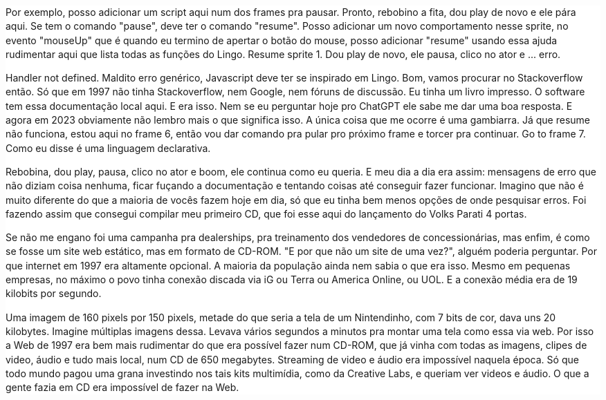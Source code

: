 
Por exemplo, posso adicionar um script aqui num dos frames pra pausar. Pronto, rebobino a fita, dou play de novo e ele pára aqui. Se tem o comando "pause", deve ter o comando "resume". Posso adicionar um novo comportamento nesse sprite, no evento "mouseUp" que é quando eu termino de apertar o botão do mouse, posso adicionar "resume" usando essa ajuda rudimentar aqui que lista todas as funções do Lingo. Resume sprite 1. Dou play de novo, ele pausa, clico no ator e ... erro.








Handler not defined. Maldito erro genérico, Javascript deve ter se inspirado em Lingo. Bom, vamos procurar no Stackoverflow então. Só que em 1997 não tinha Stackoverflow, nem Google, nem fóruns de discussão. Eu tinha um livro impresso. O software tem essa documentação local aqui. E era isso. Nem se eu perguntar hoje pro ChatGPT ele sabe me dar uma boa resposta. E agora em 2023 obviamente não lembro mais o que significa isso. A única coisa que me ocorre é uma gambiarra. Já que resume não funciona, estou aqui no frame 6, então vou dar comando pra pular pro próximo frame e torcer pra continuar. Go to frame 7. Como eu disse é uma linguagem declarativa.









Rebobina, dou play, pausa, clico no ator e boom, ele continua como eu queria. E meu dia a dia era assim: mensagens de erro que não diziam coisa nenhuma, ficar fuçando a documentação e tentando coisas até conseguir fazer funcionar. Imagino que não é muito diferente do que a maioria de vocês fazem hoje em dia, só que eu tinha bem menos opções de onde pesquisar erros. Foi fazendo assim que consegui compilar meu primeiro CD, que foi esse aqui do lançamento do Volks Parati 4 portas.








Se não me engano foi uma campanha pra dealerships, pra treinamento dos vendedores de concessionárias, mas enfim, é como se fosse um site web estático, mas em formato de CD-ROM. "E por que não um site de uma vez?", alguém poderia perguntar. Por que internet em 1997 era altamente opcional. A maioria da população ainda nem sabia o que era isso. Mesmo em pequenas empresas, no máximo o povo tinha conexão discada via iG ou Terra ou America Online, ou UOL. E a conexão média era de 19 kilobits por segundo. 








Uma imagem de 160 pixels por 150 pixels, metade do que seria a tela de um Nintendinho, com 7 bits de cor, dava uns 20 kilobytes. Imagine múltiplas imagens dessa. Levava vários segundos a minutos pra montar uma tela como essa via web. Por isso a Web de 1997 era bem mais rudimentar do que era possível fazer num CD-ROM, que já vinha com todas as imagens, clipes de video, áudio e tudo mais local, num CD de 650 megabytes. Streaming de video e áudio era impossível naquela época. Só que todo mundo pagou uma grana investindo nos tais kits multimídia, como da Creative Labs, e queriam ver videos e áudio. O que a gente fazia em CD era impossível de fazer na Web.



